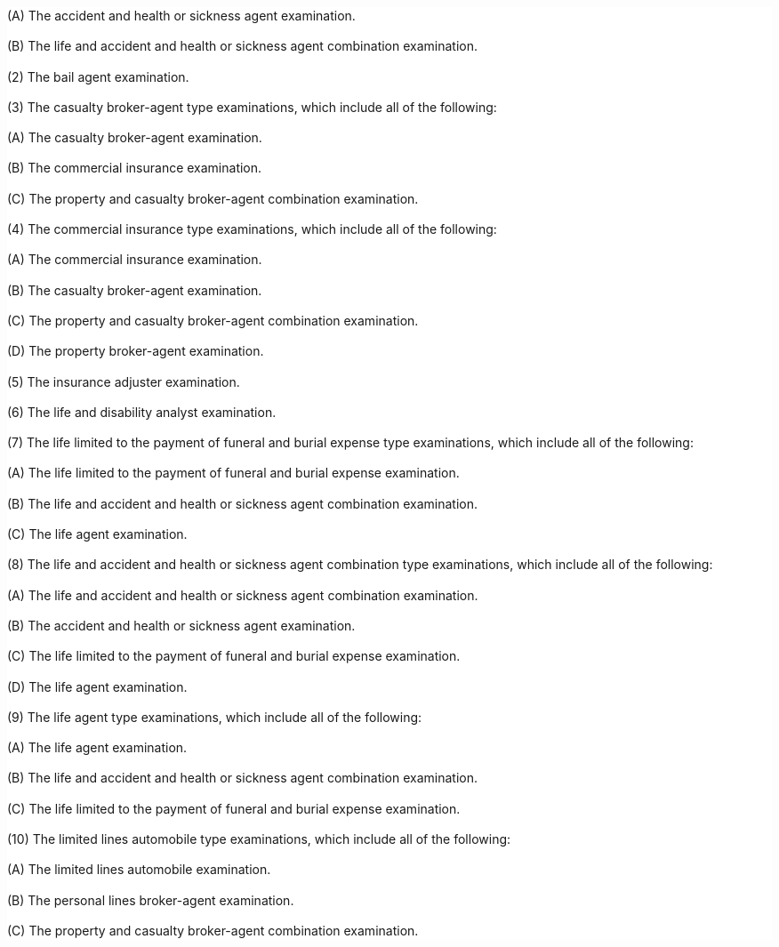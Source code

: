 (A) The accident and health or sickness agent examination.

(B) The life and accident and health or sickness agent combination examination.

(2) The bail agent examination.

(3) The casualty broker-agent type examinations, which include all of the following:

(A) The casualty broker-agent examination.

(B) The commercial insurance examination.

(C) The property and casualty
broker-agent combination examination.

(4) The commercial insurance type examinations, which include all of the following:

(A) The commercial insurance examination.

(B) The casualty broker-agent examination.

(C) The property and casualty broker-agent combination examination.

(D) The property broker-agent examination.

(5) The insurance adjuster examination.

(6) The life and disability analyst examination.

(7) The life limited to the payment of funeral and burial expense type examinations, which
include all of the following:

(A) The life limited to the payment of funeral and burial expense examination.

(B) The life and accident and health or sickness agent combination examination.

(C) The life agent examination.

(8) The life and accident and health or sickness agent combination type examinations, which include all of the following:

(A) The life and accident and health or sickness agent combination examination.

(B) The accident and health or sickness agent examination.

(C) The life limited to the payment of funeral and burial expense examination.

(D) The life agent examination.

(9) The life agent type examinations, which include all of the following:

(A) The life agent examination.

(B) The life and accident and health or sickness agent combination examination.

(C) The life limited to the payment of funeral and burial expense examination.

(10) The limited lines automobile type examinations, which include all of the following:

(A) The limited lines automobile examination.

(B) The personal lines broker-agent examination.

(C) The property and casualty broker-agent combination examination.
